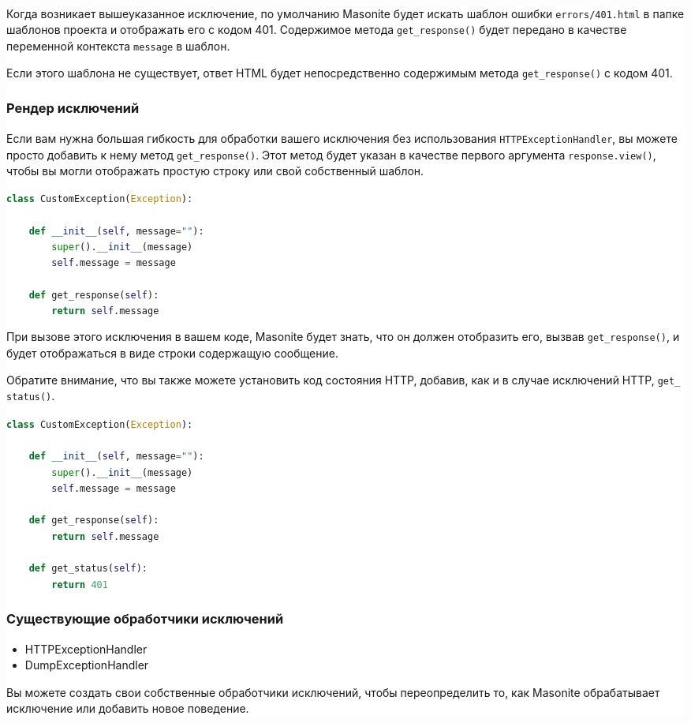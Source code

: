 Когда возникает вышеуказанное исключение, по умолчанию Masonite будет
искать шаблон ошибки `errors/401.html` в папке шаблонов проекта и
отображать его с кодом 401. Содержимое метода `get_response()` будет
передано в качестве переменной контекста `message` в шаблон.

Если этого шаблона не существует, ответ HTML будет непосредственно
содержимым метода `get_response()` с кодом 401.


### Рендер исключений

Если вам нужна большая гибкость для обработки вашего исключения без
использования `HTTPExceptionHandler`, вы можете просто добавить к нему
метод `get_response()`. Этот метод будет указан в качестве первого
аргумента `response.view()`, чтобы вы могли отображать простую строку или
свой собственный шаблон.

```py
class CustomException(Exception):

    def __init__(self, message=""):
        super().__init__(message)
        self.message = message

    def get_response(self):
        return self.message
```

При вызове этого исключения в вашем коде, Masonite будет знать, что он
должен отобразить его, вызвав `get_response()`, и будет отображаться в
виде строки содержащую сообщение.

Обратите внимание, что вы также можете установить код состояния HTTP,
добавив, как и в случае исключений HTTP, `get_status()`.

```py
class CustomException(Exception):

    def __init__(self, message=""):
        super().__init__(message)
        self.message = message

    def get_response(self):
        return self.message

    def get_status(self):
        return 401
```

### Существующие обработчики исключений

-   HTTPExceptionHandler
-   DumpExceptionHandler

Вы можете создать свои собственные обработчики исключений, чтобы
переопределить то, как Masonite обрабатывает исключение или добавить
новое поведение.
